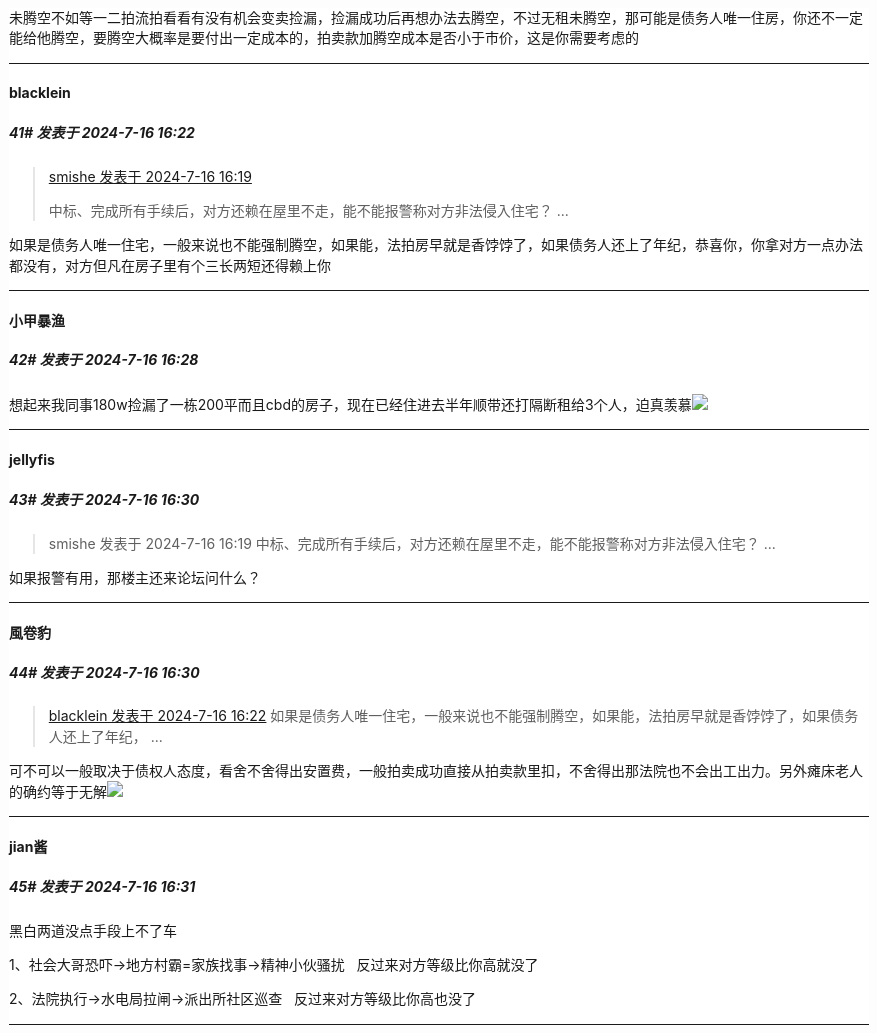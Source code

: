 未腾空不如等一二拍流拍看看有没有机会变卖捡漏，捡漏成功后再想办法去腾空，不过无租未腾空，那可能是债务人唯一住房，你还不一定能给他腾空，要腾空大概率是要付出一定成本的，拍卖款加腾空成本是否小于市价，这是你需要考虑的


*****

####  blacklein  
##### 41#       发表于 2024-7-16 16:22

<blockquote><a href="httphttps://bbs.saraba1st.com/2b/forum.php?mod=redirect&amp;goto=findpost&amp;pid=65602081&amp;ptid=2191663" target="_blank">smishe 发表于 2024-7-16 16:19</a>

中标、完成所有手续后，对方还赖在屋里不走，能不能报警称对方非法侵入住宅？ ...</blockquote>
如果是债务人唯一住宅，一般来说也不能强制腾空，如果能，法拍房早就是香饽饽了，如果债务人还上了年纪，恭喜你，你拿对方一点办法都没有，对方但凡在房子里有个三长两短还得赖上你


*****

####  小甲暴渔  
##### 42#       发表于 2024-7-16 16:28

想起来我同事180w捡漏了一栋200平而且cbd的房子，现在已经住进去半年顺带还打隔断租给3个人，迫真羡慕<img src="https://static.saraba1st.com/image/smiley/face2017/001.png" referrerpolicy="no-referrer">

*****

####  jellyfis  
##### 43#       发表于 2024-7-16 16:30

<blockquote>smishe 发表于 2024-7-16 16:19
中标、完成所有手续后，对方还赖在屋里不走，能不能报警称对方非法侵入住宅？ ...</blockquote>
如果报警有用，那楼主还来论坛问什么？

*****

####  風卷豹  
##### 44#       发表于 2024-7-16 16:30

<blockquote><a href="httphttps://bbs.saraba1st.com/2b/forum.php?mod=redirect&amp;goto=findpost&amp;pid=65602112&amp;ptid=2191663" target="_blank">blacklein 发表于 2024-7-16 16:22</a>
如果是债务人唯一住宅，一般来说也不能强制腾空，如果能，法拍房早就是香饽饽了，如果债务人还上了年纪， ...</blockquote>
可不可以一般取决于债权人态度，看舍不舍得出安置费，一般拍卖成功直接从拍卖款里扣，不舍得出那法院也不会出工出力。另外瘫床老人的确约等于无解<img src="https://static.saraba1st.com/image/smiley/face2017/037.png" referrerpolicy="no-referrer">

*****

####  jian酱  
##### 45#       发表于 2024-7-16 16:31

黑白两道没点手段上不了车

1、社会大哥恐吓-&gt;地方村霸=家族找事-&gt;精神小伙骚扰   反过来对方等级比你高就没了

2、法院执行-&gt;水电局拉闸-&gt;派出所社区巡查   反过来对方等级比你高也没了

*****
